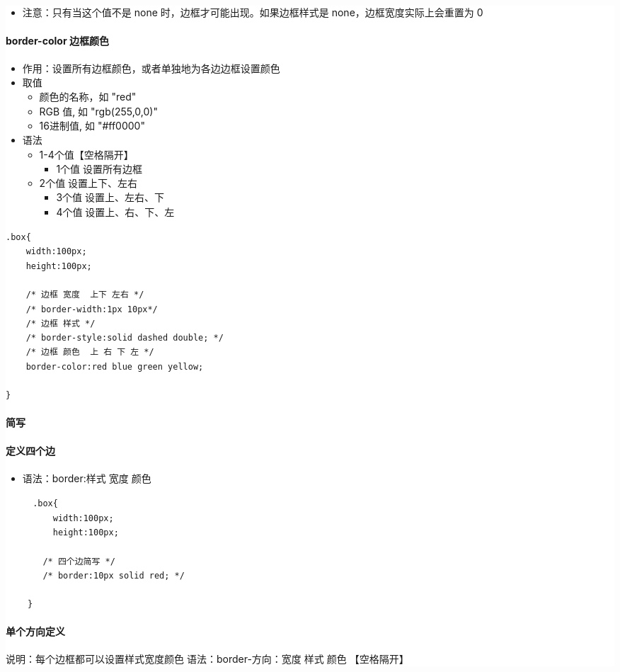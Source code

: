 - 注意：只有当这个值不是 none 时，边框才可能出现。如果边框样式是 none，边框宽度实际上会重置为 0

#### border-color 边框颜色

- 作用：设置所有边框颜色，或者单独地为各边边框设置颜色
- 取值
  - 颜色的名称，如 "red"
  - RGB 值, 如 "rgb(255,0,0)"
  - 16进制值, 如 "#ff0000"
- 语法
  - 1-4个值【空格隔开】
    - 1个值 设置所有边框
  - 2个值 设置上下、左右
    - 3个值 设置上、左右、下
    - 4个值 设置上、右、下、左

```
.box{
    width:100px;
    height:100px;

    /* 边框 宽度  上下 左右 */
    /* border-width:1px 10px*/  
    /* 边框 样式 */
    /* border-style:solid dashed double; */
    /* 边框 颜色  上 右 下 左 */
    border-color:red blue green yellow; 

}

```

#### 简写

#### 定义四个边

- 语法：border:样式 宽度 颜色 

  ```
    .box{
        width:100px;
        height:100px;
  
      /* 四个边简写 */            
      /* border:10px solid red; */
            
   }
  
  ```

#### 单个方向定义

说明：每个边框都可以设置样式宽度颜色
语法：border-方向：宽度 样式 颜色 【空格隔开】
